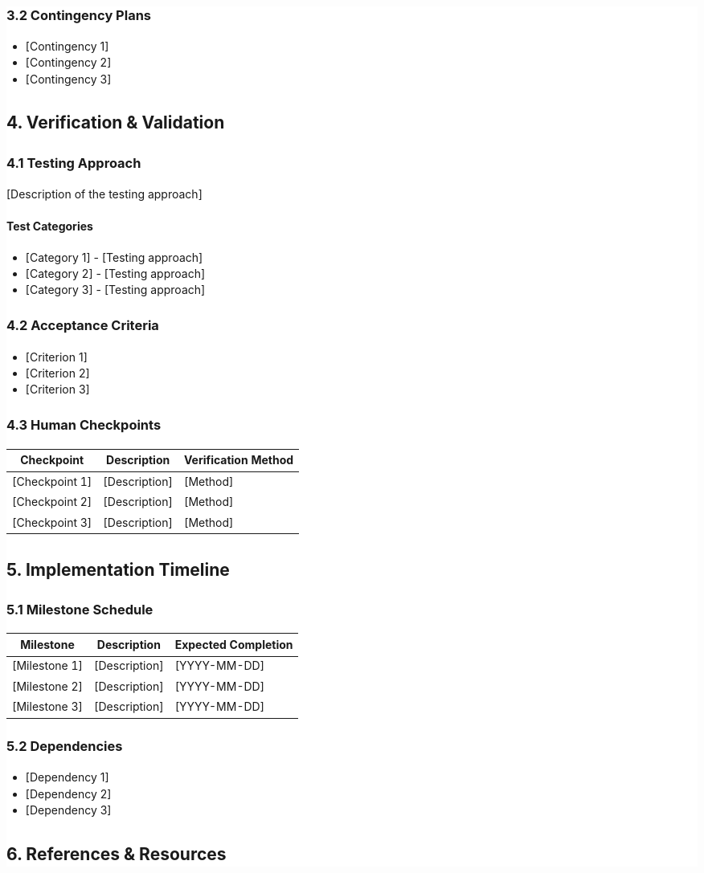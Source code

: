 ### 3.2 Contingency Plans
- [Contingency 1]
- [Contingency 2]
- [Contingency 3]

## 4. Verification & Validation

### 4.1 Testing Approach
[Description of the testing approach]

#### Test Categories
- [Category 1] - [Testing approach]
- [Category 2] - [Testing approach]
- [Category 3] - [Testing approach]

### 4.2 Acceptance Criteria
- [Criterion 1]
- [Criterion 2]
- [Criterion 3]

### 4.3 Human Checkpoints

| Checkpoint | Description | Verification Method |
|------------|-------------|---------------------|
| [Checkpoint 1] | [Description] | [Method] |
| [Checkpoint 2] | [Description] | [Method] |
| [Checkpoint 3] | [Description] | [Method] |

## 5. Implementation Timeline

### 5.1 Milestone Schedule

| Milestone | Description | Expected Completion |
|-----------|-------------|---------------------|
| [Milestone 1] | [Description] | [YYYY-MM-DD] |
| [Milestone 2] | [Description] | [YYYY-MM-DD] |
| [Milestone 3] | [Description] | [YYYY-MM-DD] |

### 5.2 Dependencies
- [Dependency 1]
- [Dependency 2]
- [Dependency 3]

## 6. References & Resources
